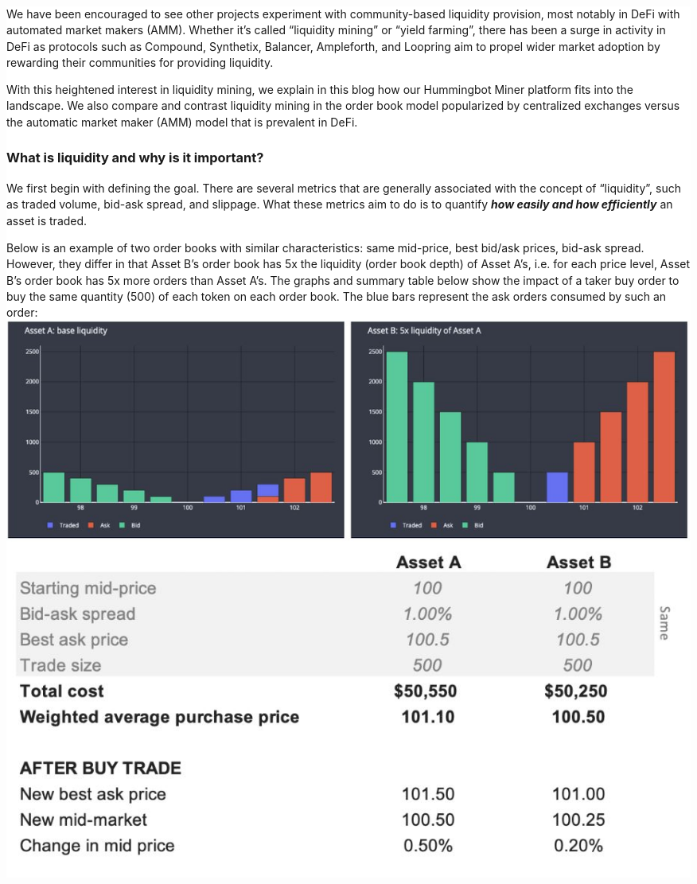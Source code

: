We have been encouraged to see other projects experiment with community-based liquidity provision, most notably in DeFi with automated market makers (AMM).  Whether it’s called “liquidity mining” or “yield farming”, there has been a surge in activity in DeFi as protocols such as Compound, Synthetix, Balancer, Ampleforth, and Loopring aim to propel wider market adoption by rewarding their communities for providing liquidity.

With this heightened interest in liquidity mining, we explain in this blog how our Hummingbot Miner platform fits into the landscape. We also compare and contrast liquidity mining in the order book model popularized by centralized exchanges versus the automatic market maker (AMM) model that is prevalent in DeFi.



### What is liquidity and why is it important?

We first begin with defining the goal.  There are several metrics that are generally associated with the concept of “liquidity”, such as traded volume, bid-ask spread, and slippage.  What these metrics aim to do is to quantify _**how easily and how efficiently**_ an asset is traded.

Below is an example of two order books with similar characteristics: same mid-price, best bid/ask prices, bid-ask spread.  However, they differ in that Asset B’s order book has 5x the liquidity (order book depth) of Asset A’s, i.e. for each price level, Asset B’s order book has 5x more orders than Asset A’s.  The graphs and summary table below show the impact of a taker buy order to buy the same quantity (500) of each token on each order book.  The blue bars represent the ask orders consumed by such an order:
![](./Asset-A-&-Asset-B.JPG)
![](./Asset-A-&-Asset-B-Computation.JPG)
